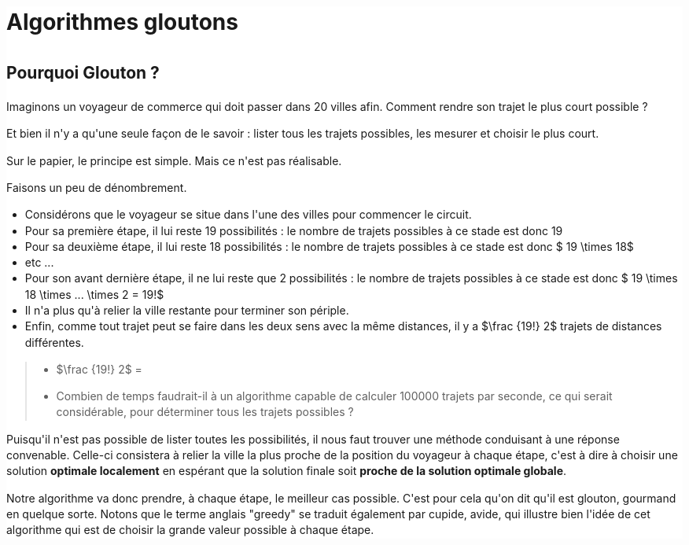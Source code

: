 # Algorithmes gloutons 



## Pourquoi Glouton ?

Imaginons un voyageur de commerce qui doit passer dans 20 villes afin. Comment rendre son trajet le plus court possible ?

Et bien il n'y a qu'une seule façon de le savoir : lister tous les trajets possibles, les mesurer et choisir le plus court.

Sur le papier, le principe est simple. Mais ce n'est pas réalisable.



Faisons un peu de dénombrement.

* Considérons que le voyageur se situe dans l'une des villes pour commencer le circuit.
* Pour sa première étape, il lui reste 19 possibilités : le nombre de trajets possibles à ce stade est donc $19$
* Pour sa deuxième étape, il lui reste 18 possibilités : le nombre de trajets possibles à ce stade est donc $ 19 \times 18$
* etc ...
* Pour son avant dernière étape, il ne lui reste que 2 possibilités : le nombre de trajets possibles à ce stade est donc $ 19 \times 18 \times ... \times 2 = 19!$
* Il n'a plus qu'à relier la ville restante pour terminer son périple.
* Enfin, comme tout trajet peut se faire dans les deux sens avec la même distances, il y a $`\frac {19!} 2`$ trajets de distances différentes.





> *    $\frac {19!} 2$ =                                             
>
> * Combien de temps faudrait-il à un algorithme capable de calculer 100000 trajets par seconde, ce qui serait considérable, pour déterminer tous les trajets possibles ?
>
>     ```python
>     
>     ```
>
>     



Puisqu'il n'est pas possible de lister toutes les possibilités, il nous faut trouver une méthode conduisant à une réponse convenable. Celle-ci consistera à relier la ville la plus proche de la position du voyageur à chaque étape, c'est à dire à choisir une solution **optimale localement** en espérant que la solution finale soit **proche de la solution optimale globale**.

Notre algorithme va donc prendre, à chaque étape, le meilleur cas possible. C'est pour cela qu'on dit qu'il est glouton, gourmand en quelque sorte. Notons que le terme anglais "greedy" se traduit également par cupide, avide, qui illustre bien l'idée de cet algorithme qui est de choisir la grande valeur possible à chaque étape.
